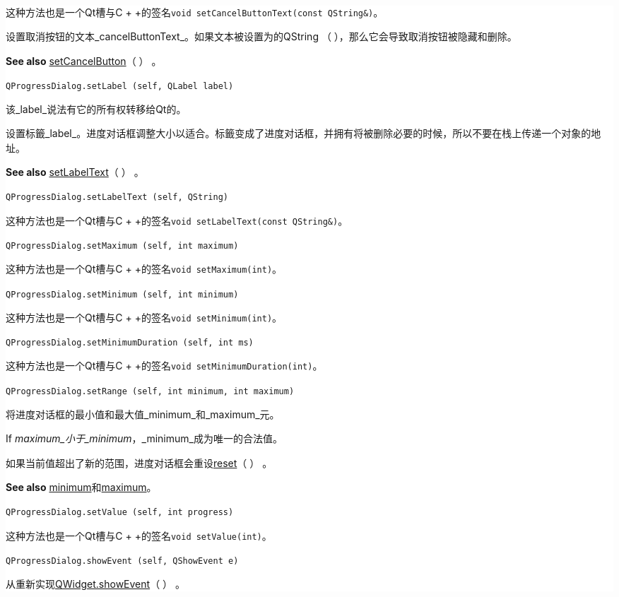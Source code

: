 这种方法也是一个Qt槽与C + +的签名`void setCancelButtonText(const QString&)`。

设置取消按钮的文本_cancelButtonText_。如果文本被设置为的QString （ ），那么它会导致取消按钮被隐藏和删除。

**See also** [setCancelButton](qprogressdialog.html#setCancelButton)（ ） 。

```
QProgressDialog.setLabel (self, QLabel label)
```

该_label_说法有它的所有权转移给Qt的。

设置标籤_label_。进度对话框调整大小以适合。标籤变成了进度对话框，并拥有将被删除必要的时候，所以不要在栈上传递一个对象的地址。

**See also** [setLabelText](qprogressdialog.html#labelText-prop)（ ） 。

```
QProgressDialog.setLabelText (self, QString)
```

这种方法也是一个Qt槽与C + +的签名`void setLabelText(const QString&)`。

```
QProgressDialog.setMaximum (self, int maximum)
```

这种方法也是一个Qt槽与C + +的签名`void setMaximum(int)`。

```
QProgressDialog.setMinimum (self, int minimum)
```

这种方法也是一个Qt槽与C + +的签名`void setMinimum(int)`。

```
QProgressDialog.setMinimumDuration (self, int ms)
```

这种方法也是一个Qt槽与C + +的签名`void setMinimumDuration(int)`。

```
QProgressDialog.setRange (self, int minimum, int maximum)
```

将进度对话框的最小值和最大值_minimum_和_maximum_元。

If _maximum_小于_minimum_，_minimum_成为唯一的合法值。

如果当前值超出了新的范围，进度对话框会重设[reset](qprogressdialog.html#reset)（ ） 。

**See also** [minimum](qprogressdialog.html#minimum-prop)和[maximum](qprogressdialog.html#maximum-prop)。

```
QProgressDialog.setValue (self, int progress)
```

这种方法也是一个Qt槽与C + +的签名`void setValue(int)`。

```
QProgressDialog.showEvent (self, QShowEvent e)
```

从重新实现[QWidget.showEvent](qwidget.html#showEvent)（ ） 。
